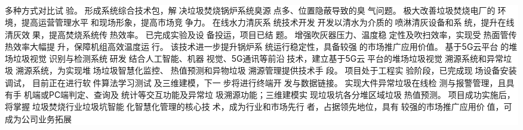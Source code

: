多种方式对比试
验。
形成系统综合技术包，解
决垃圾焚烧锅炉系统臭源
点多、位置隐蔽导致的臭
气问题。
极大改善垃圾焚烧电厂的
环境，提高运营管理水平
和现场形象，提高市场竞
争力。
在线水力清灰系
统技术开发
开发以清水为介质的
喷淋清灰设备和系
统，提升在线清灰效
果，提高焚烧系统传
热效率。
已完成实验及设
备投运，项目已结
题。
增强吹灰器压力、温度稳
定性及吹扫效率，实现受
热面管传热效率大幅提
升，保障机组高效温度运
行。
该技术进一步提升锅炉系
统运行稳定性，具备较强
的市场推广应用价值。
基于5G云平台
的堆场垃圾视觉
识别与检测系统
研发
结合人工智能、机器
视觉、5G通讯等前沿
技术，建立基于5G云
平台的堆场垃圾视觉
溯源系统和异常垃圾
溯源系统，为实现堆
场垃圾智慧化监控、
热值预测和异物垃圾
溯源管理提供技术手
段。
项目处于工程实
验阶段，已完成现
场设备安装调试，
目前正在进行软
件算法学习测试
及三维建模，下一
步将进行终端开
发与数据链接。
实现大件异常垃圾在线检
测与报警管理，且具有手
机端或PC端判定、查询及
统计等交互功能及异常垃
圾溯源功能；三维建模实
现垃圾坑各分堆区域垃圾
热值预测。
项目成功实施后，将掌握
垃圾焚烧行业垃圾坑智能
化智慧化管理的核心技
术，成为行业和市场先行
者，占据领先地位，具有
较强的市场推广应用价
值，可成为公司业务拓展
